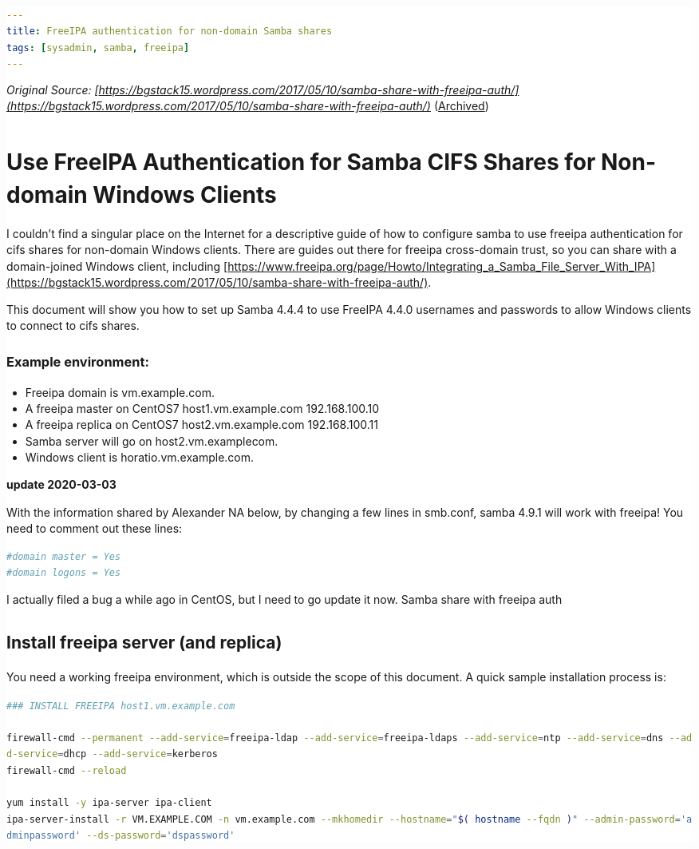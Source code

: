```yaml
---
title: FreeIPA authentication for non-domain Samba shares 
tags: [sysadmin, samba, freeipa]
---
```


_Original Source: [https://bgstack15.wordpress.com/2017/05/10/samba-share-with-freeipa-auth/](https://bgstack15.wordpress.com/2017/05/10/samba-share-with-freeipa-auth/)_ ([Archived](https://web.archive.org/web/20220331111211/https://bgstack15.wordpress.com/2017/05/10/samba-share-with-freeipa-auth/))


# Use FreeIPA Authentication for Samba CIFS Shares for Non-domain Windows Clients

I couldn’t find a singular place on the Internet for a descriptive guide of how to configure samba to use freeipa authentication for cifs shares for non-domain Windows clients.
There are guides out there for freeipa cross-domain trust, so you can share with a domain-joined Windows client, including [https://www.freeipa.org/page/Howto/Integrating_a_Samba_File_Server_With_IPA](https://bgstack15.wordpress.com/2017/05/10/samba-share-with-freeipa-auth/).

This document will show you how to set up Samba 4.4.4 to use FreeIPA 4.4.0 usernames and passwords to allow Windows clients to connect to cifs shares.

### Example environment:

- Freeipa domain is vm.example.com.
- A freeipa master on CentOS7 host1.vm.example.com 192.168.100.10
- A freeipa replica on CentOS7 host2.vm.example.com 192.168.100.11
- Samba server will go on host2.vm.examplecom.
- Windows client is horatio.vm.example.com.


__update 2020-03-03__

With the information shared by Alexander NA below, by changing a few lines in smb.conf, samba 4.9.1 will work with freeipa! You need to comment out these lines:

```conf
#domain master = Yes
#domain logons = Yes
```

I actually filed a bug a while ago in CentOS, but I need to go update it now.
Samba share with freeipa auth


## Install freeipa server (and replica)

You need a working freeipa environment, which is outside the scope of this document. A quick sample installation process is:


```sh
### INSTALL FREEIPA host1.vm.example.com

firewall-cmd --permanent --add-service=freeipa-ldap --add-service=freeipa-ldaps --add-service=ntp --add-service=dns --add-service=dhcp --add-service=kerberos
firewall-cmd --reload

yum install -y ipa-server ipa-client
ipa-server-install -r VM.EXAMPLE.COM -n vm.example.com --mkhomedir --hostname="$( hostname --fqdn )" --admin-password='adminpassword' --ds-password='dspassword'
```
